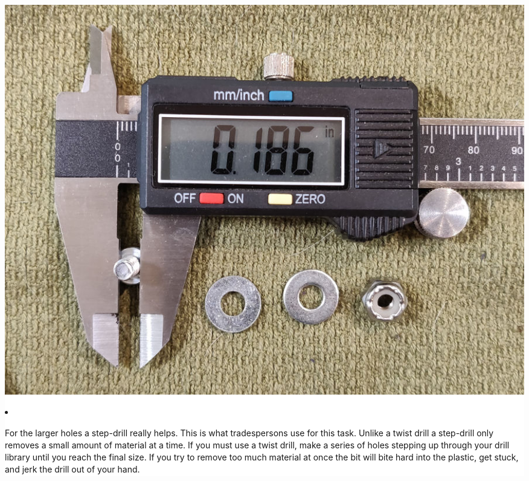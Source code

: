 ![#10-32 x 1" Camera Mounting Hardware](/images/image07.jpg)</li>


<li><p>For the larger holes a step-drill really helps. This is what tradespersons
use for this task. Unlike a twist drill a step-drill only removes a small amount of
material at a time. If you must use a twist drill, make a series of holes stepping
up through your drill library until you reach the final size. If you try to
remove too much material at once the bit will bite hard into the plastic, get
stuck, and jerk the drill out of your hand.</p>
